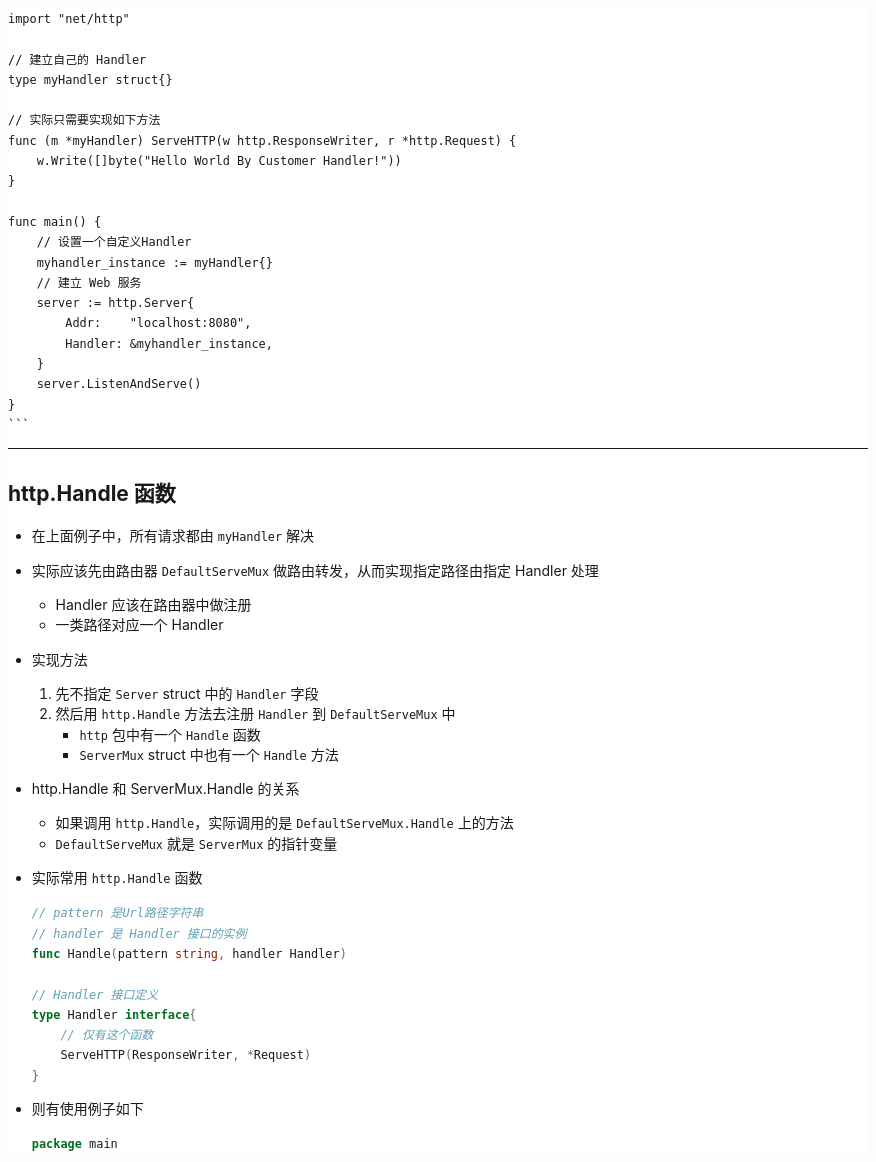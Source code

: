     import "net/http"

    // 建立自己的 Handler
    type myHandler struct{}

    // 实际只需要实现如下方法
    func (m *myHandler) ServeHTTP(w http.ResponseWriter, r *http.Request) {
        w.Write([]byte("Hello World By Customer Handler!"))
    }

    func main() {
        // 设置一个自定义Handler
        myhandler_instance := myHandler{}
        // 建立 Web 服务
        server := http.Server{
            Addr:    "localhost:8080",
            Handler: &myhandler_instance,
        }
        server.ListenAndServe()
    }
    ```


---


## http.Handle 函数
- 在上面例子中，所有请求都由 `myHandler` 解决
- 实际应该先由路由器 `DefaultServeMux` 做路由转发，从而实现指定路径由指定 Handler 处理
    - Handler 应该在路由器中做注册
    - 一类路径对应一个 Handler
- 实现方法
    1. 先不指定 `Server` struct 中的 `Handler` 字段
    2. 然后用 `http.Handle` 方法去注册 `Handler` 到 `DefaultServeMux` 中
        - `http` 包中有一个 `Handle` 函数
        - `ServerMux` struct 中也有一个 `Handle` 方法
- http.Handle 和 ServerMux.Handle 的关系
    - 如果调用 `http.Handle`，实际调用的是 `DefaultServeMux.Handle` 上的方法
     - `DefaultServeMux` 就是 `ServerMux` 的指针变量
- 实际常用 `http.Handle` 函数
    ```go
    // pattern 是Url路径字符串
    // handler 是 Handler 接口的实例
    func Handle(pattern string, handler Handler)

    // Handler 接口定义
    type Handler interface{
        // 仅有这个函数
        ServeHTTP(ResponseWriter, *Request)
    }
    ```

- 则有使用例子如下
    ```go
    package main
